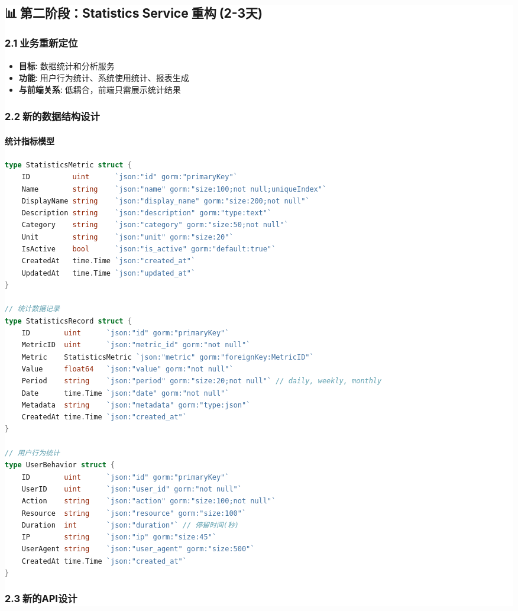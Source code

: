 
## 📊 第二阶段：Statistics Service 重构 (2-3天)

### 2.1 业务重新定位
- **目标**: 数据统计和分析服务
- **功能**: 用户行为统计、系统使用统计、报表生成
- **与前端关系**: 低耦合，前端只需展示统计结果

### 2.2 新的数据结构设计

#### 统计指标模型
```go
type StatisticsMetric struct {
    ID          uint      `json:"id" gorm:"primaryKey"`
    Name        string    `json:"name" gorm:"size:100;not null;uniqueIndex"`
    DisplayName string    `json:"display_name" gorm:"size:200;not null"`
    Description string    `json:"description" gorm:"type:text"`
    Category    string    `json:"category" gorm:"size:50;not null"`
    Unit        string    `json:"unit" gorm:"size:20"`
    IsActive    bool      `json:"is_active" gorm:"default:true"`
    CreatedAt   time.Time `json:"created_at"`
    UpdatedAt   time.Time `json:"updated_at"`
}

// 统计数据记录
type StatisticsRecord struct {
    ID        uint      `json:"id" gorm:"primaryKey"`
    MetricID  uint      `json:"metric_id" gorm:"not null"`
    Metric    StatisticsMetric `json:"metric" gorm:"foreignKey:MetricID"`
    Value     float64   `json:"value" gorm:"not null"`
    Period    string    `json:"period" gorm:"size:20;not null"` // daily, weekly, monthly
    Date      time.Time `json:"date" gorm:"not null"`
    Metadata  string    `json:"metadata" gorm:"type:json"`
    CreatedAt time.Time `json:"created_at"`
}

// 用户行为统计
type UserBehavior struct {
    ID        uint      `json:"id" gorm:"primaryKey"`
    UserID    uint      `json:"user_id" gorm:"not null"`
    Action    string    `json:"action" gorm:"size:100;not null"`
    Resource  string    `json:"resource" gorm:"size:100"`
    Duration  int       `json:"duration"` // 停留时间(秒)
    IP        string    `json:"ip" gorm:"size:45"`
    UserAgent string    `json:"user_agent" gorm:"size:500"`
    CreatedAt time.Time `json:"created_at"`
}
```

### 2.3 新的API设计
